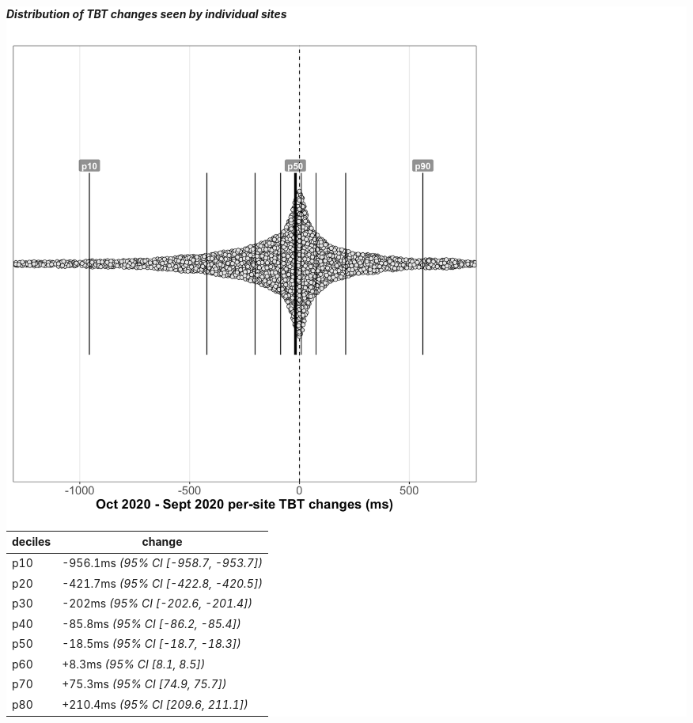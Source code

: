 
##### Distribution of TBT changes seen by individual sites

<img src="diff-tbt_value-2020-September-2020-October.png" alt="September 2020 vs October 2020 TBT value" width="600" height="600">

| deciles | change |
| --- | --- |
| p10 | -956.1ms _(95% CI [-958.7, -953.7])_ |
| p20 | -421.7ms _(95% CI [-422.8, -420.5])_ |
| p30 | -202ms _(95% CI [-202.6, -201.4])_ |
| p40 | -85.8ms _(95% CI [-86.2, -85.4])_ |
| p50 | -18.5ms _(95% CI [-18.7, -18.3])_ |
| p60 | +8.3ms _(95% CI [8.1, 8.5])_ |
| p70 | +75.3ms _(95% CI [74.9, 75.7])_ |
| p80 | +210.4ms _(95% CI [209.6, 211.1])_ |